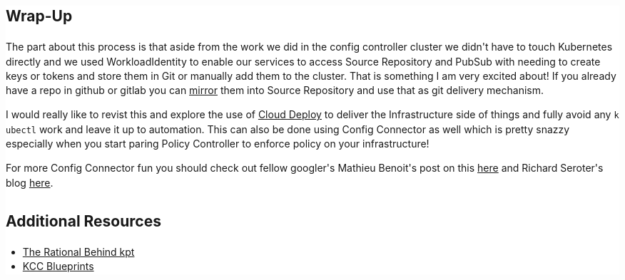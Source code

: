 
## Wrap-Up

The part about this process is that aside from the work we did in the config controller cluster we didn't have to touch Kubernetes directly and we used WorkloadIdentity to enable our services to access Source Repository and PubSub with needing to create keys or tokens and store them in Git or manually add them to the cluster. That is something I am very excited about! If you already have a repo in github or gitlab you can [mirror](https://cloud.google.com/source-repositories/docs/mirroring-repositories) them into Source Repository and use that as git delivery mechanism.

I would really like to revist this and explore the use of [Cloud Deploy](https://cloud.google.com/deploy) to deliver the Infrastructure side of things and fully avoid any `kubectl` work and leave it up to automation. This can also be done using Config Connector as well which is pretty snazzy especially when you start paring Policy Controller to enforce policy on your infrastructure!

For more Config Connector fun you should check out fellow googler's Mathieu Benoit's post on this [here](https://alwaysupalwayson.com/posts/2022/02/config-controller-gitops/) and Richard Seroter's blog [here](https://seroter.com/2021/08/18/using-the-new-google-cloud-config-controller-to-provision-and-manage-cloud-services-via-the-kubernetes-resource-model/).

## Additional Resources
- [The Rational Behind kpt](https://kpt.dev/guides/rationale)
- [KCC Blueprints](https://cloud.google.com/anthos-config-management/docs/tutorials/landing-zone)